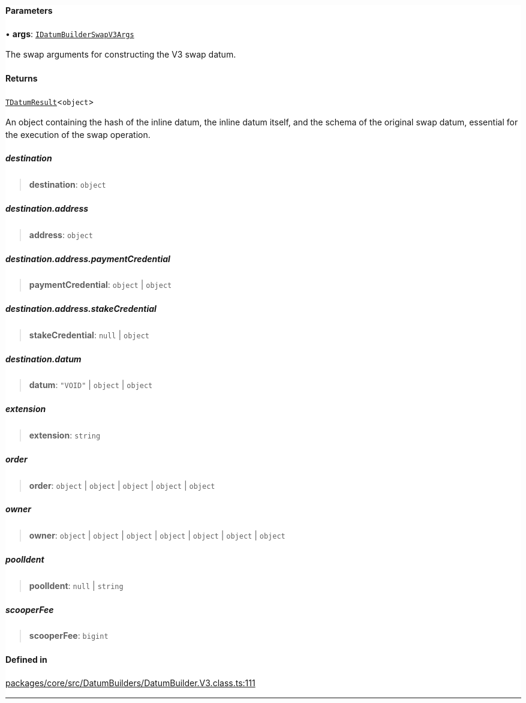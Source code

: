 #### Parameters

• **args**: [`IDatumBuilderSwapV3Args`](../interfaces/IDatumBuilderSwapV3Args.md)

The swap arguments for constructing the V3 swap datum.

#### Returns

[`TDatumResult`](../type-aliases/TDatumResult.md)\<`object`\>

An object containing the hash of the inline datum, the inline datum itself,
                                             and the schema of the original swap datum, essential for the execution of the swap operation.

##### destination

> **destination**: `object`

##### destination.address

> **address**: `object`

##### destination.address.paymentCredential

> **paymentCredential**: `object` \| `object`

##### destination.address.stakeCredential

> **stakeCredential**: `null` \| `object`

##### destination.datum

> **datum**: `"VOID"` \| `object` \| `object`

##### extension

> **extension**: `string`

##### order

> **order**: `object` \| `object` \| `object` \| `object` \| `object`

##### owner

> **owner**: `object` \| `object` \| `object` \| `object` \| `object` \| `object` \| `object`

##### poolIdent

> **poolIdent**: `null` \| `string`

##### scooperFee

> **scooperFee**: `bigint`

#### Defined in

[packages/core/src/DatumBuilders/DatumBuilder.V3.class.ts:111](https://github.com/SundaeSwap-finance/sundae-sdk/blob/main/packages/core/src/DatumBuilders/DatumBuilder.V3.class.ts#L111)

***
